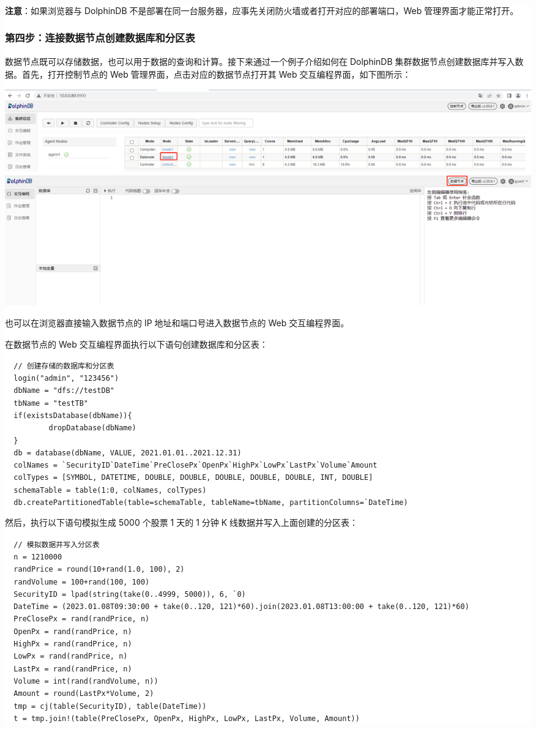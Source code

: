   **注意**：如果浏览器与 DolphinDB 不是部署在同一台服务器，应事先关闭防火墙或者打开对应的部署端口，Web 管理界面才能正常打开。

### 第四步：连接数据节点创建数据库和分区表

数据节点既可以存储数据，也可以用于数据的查询和计算。接下来通过一个例子介绍如何在 DolphinDB 集群数据节点创建数据库并写入数据。首先，打开控制节点的 Web 管理界面，点击对应的数据节点打开其 Web 交互编程界面，如下图所示：

![](images/single_machine_cluster_deploy/1_4.png)
![](images/single_machine_cluster_deploy/1_5.png)

也可以在浏览器直接输入数据节点的 IP 地址和端口号进入数据节点的 Web 交互编程界面。

在数据节点的 Web 交互编程界面执行以下语句创建数据库和分区表：

```
  // 创建存储的数据库和分区表
  login("admin", "123456")
  dbName = "dfs://testDB"
  tbName = "testTB"
  if(existsDatabase(dbName)){
          dropDatabase(dbName)
  }
  db = database(dbName, VALUE, 2021.01.01..2021.12.31)
  colNames = `SecurityID`DateTime`PreClosePx`OpenPx`HighPx`LowPx`LastPx`Volume`Amount
  colTypes = [SYMBOL, DATETIME, DOUBLE, DOUBLE, DOUBLE, DOUBLE, DOUBLE, INT, DOUBLE]
  schemaTable = table(1:0, colNames, colTypes)
  db.createPartitionedTable(table=schemaTable, tableName=tbName, partitionColumns=`DateTime)
```

然后，执行以下语句模拟生成 5000 个股票 1 天的 1 分钟 K 线数据并写入上面创建的分区表：

```
  // 模拟数据并写入分区表
  n = 1210000
  randPrice = round(10+rand(1.0, 100), 2)
  randVolume = 100+rand(100, 100)
  SecurityID = lpad(string(take(0..4999, 5000)), 6, `0)
  DateTime = (2023.01.08T09:30:00 + take(0..120, 121)*60).join(2023.01.08T13:00:00 + take(0..120, 121)*60)
  PreClosePx = rand(randPrice, n)
  OpenPx = rand(randPrice, n)
  HighPx = rand(randPrice, n)
  LowPx = rand(randPrice, n)
  LastPx = rand(randPrice, n)
  Volume = int(rand(randVolume, n))
  Amount = round(LastPx*Volume, 2)
  tmp = cj(table(SecurityID), table(DateTime))
  t = tmp.join!(table(PreClosePx, OpenPx, HighPx, LowPx, LastPx, Volume, Amount))
```